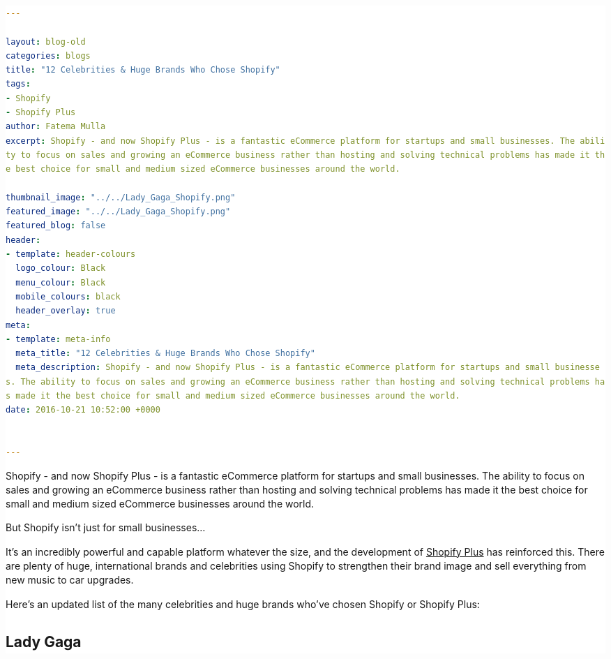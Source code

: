 ```yaml
--- 

layout: blog-old
categories: blogs
title: "12 Celebrities & Huge Brands Who Chose Shopify"
tags:
- Shopify
- Shopify Plus
author: Fatema Mulla
excerpt: Shopify - and now Shopify Plus - is a fantastic eCommerce platform for startups and small businesses. The ability to focus on sales and growing an eCommerce business rather than hosting and solving technical problems has made it the best choice for small and medium sized eCommerce businesses around the world.

thumbnail_image: "../../Lady_Gaga_Shopify.png"
featured_image: "../../Lady_Gaga_Shopify.png"
featured_blog: false
header:
- template: header-colours
  logo_colour: Black
  menu_colour: Black
  mobile_colours: black
  header_overlay: true
meta:
- template: meta-info
  meta_title: "12 Celebrities & Huge Brands Who Chose Shopify"
  meta_description: Shopify - and now Shopify Plus - is a fantastic eCommerce platform for startups and small businesses. The ability to focus on sales and growing an eCommerce business rather than hosting and solving technical problems has made it the best choice for small and medium sized eCommerce businesses around the world.
date: 2016-10-21 10:52:00 +0000


--- 
```

Shopify - and now Shopify Plus - is a fantastic eCommerce platform for startups and small businesses. The ability to focus on sales and growing an eCommerce business rather than hosting and solving technical problems has made it the best choice for small and medium sized eCommerce businesses around the world.

But Shopify isn’t just for small businesses…

It’s an incredibly powerful and capable platform whatever the size, and the development of [Shopify Plus](https://www.shopify.co.uk/plus) has reinforced this. There are plenty of huge, international brands and celebrities using Shopify to strengthen their brand image and sell everything from new music to car upgrades.

Here’s an updated list of the many celebrities and huge brands who’ve chosen Shopify or Shopify Plus:

  

Lady Gaga
---------
